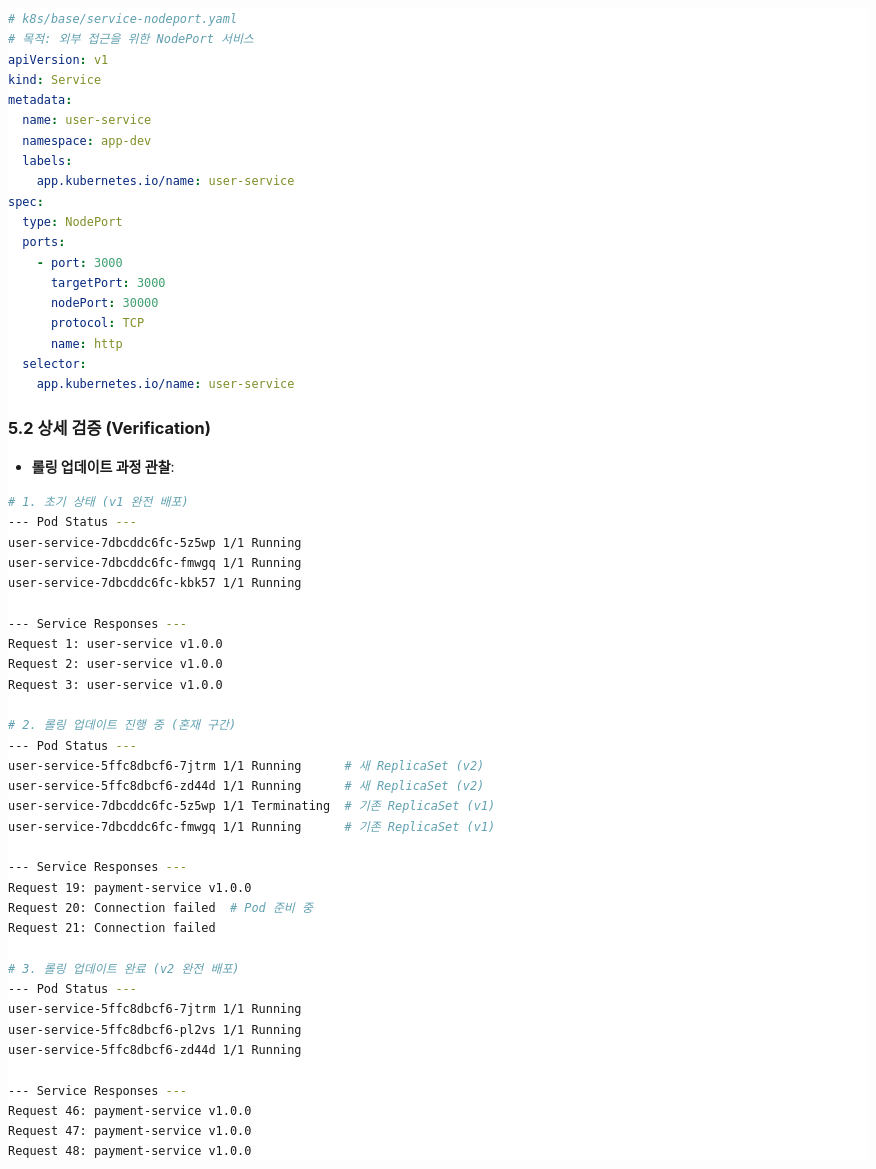 ```yaml
# k8s/base/service-nodeport.yaml
# 목적: 외부 접근을 위한 NodePort 서비스
apiVersion: v1
kind: Service
metadata:
  name: user-service
  namespace: app-dev
  labels:
    app.kubernetes.io/name: user-service
spec:
  type: NodePort
  ports:
    - port: 3000
      targetPort: 3000
      nodePort: 30000
      protocol: TCP
      name: http
  selector:
    app.kubernetes.io/name: user-service
```

### 5.2 상세 검증 (Verification)

- **롤링 업데이트 과정 관찰**:

```bash
# 1. 초기 상태 (v1 완전 배포)
--- Pod Status ---
user-service-7dbcddc6fc-5z5wp 1/1 Running
user-service-7dbcddc6fc-fmwgq 1/1 Running  
user-service-7dbcddc6fc-kbk57 1/1 Running

--- Service Responses ---
Request 1: user-service v1.0.0
Request 2: user-service v1.0.0
Request 3: user-service v1.0.0

# 2. 롤링 업데이트 진행 중 (혼재 구간)
--- Pod Status ---
user-service-5ffc8dbcf6-7jtrm 1/1 Running      # 새 ReplicaSet (v2)
user-service-5ffc8dbcf6-zd44d 1/1 Running      # 새 ReplicaSet (v2)
user-service-7dbcddc6fc-5z5wp 1/1 Terminating  # 기존 ReplicaSet (v1)
user-service-7dbcddc6fc-fmwgq 1/1 Running      # 기존 ReplicaSet (v1)

--- Service Responses ---
Request 19: payment-service v1.0.0
Request 20: Connection failed  # Pod 준비 중
Request 21: Connection failed

# 3. 롤링 업데이트 완료 (v2 완전 배포)
--- Pod Status ---
user-service-5ffc8dbcf6-7jtrm 1/1 Running
user-service-5ffc8dbcf6-pl2vs 1/1 Running
user-service-5ffc8dbcf6-zd44d 1/1 Running

--- Service Responses ---
Request 46: payment-service v1.0.0
Request 47: payment-service v1.0.0
Request 48: payment-service v1.0.0
```
